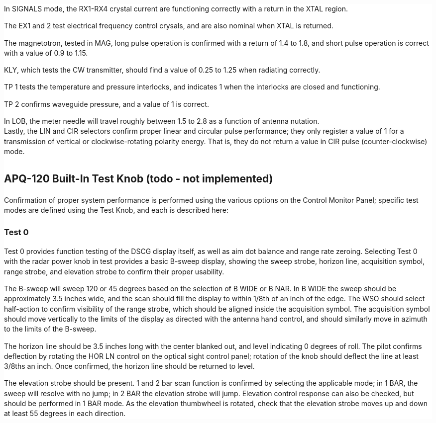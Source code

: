In SIGNALS mode, the RX1-RX4 crystal current are functioning correctly with a return in the XTAL
region.

The EX1 and 2 test electrical frequency control crysals, and are also nominal when XTAL is returned.

The magnetotron, tested in MAG, long pulse operation is confirmed with a return of 1.4 to 1.8, and
short pulse operation is correct with a value of 0.9 to 1.15.

KLY, which tests the CW transmitter, should find a value of 0.25 to 1.25 when radiating correctly.

TP 1 tests the temperature and pressure interlocks, and indicates 1 when the interlocks are closed
and functioning.

TP 2 confirms waveguide pressure, and a value of 1 is correct.

In LOB, the meter needle will travel roughly between 1.5 to 2.8 as a function of antenna
nutation.  
Lastly, the LIN and CIR selectors confirm proper linear and circular pulse performance; they only
register a value of 1 for a transmission of vertical or clockwise-rotating polarity energy. That is,
they do not return a value in CIR pulse (counter-clockwise) mode.

## APQ-120 Built-In Test Knob (todo - not implemented)

Confirmation of proper system performance is performed using the various options on the Control
Monitor Panel; specific test modes are defined using the Test Knob, and each is described here:

### Test 0

Test 0 provides function testing of the DSCG display itself, as well as aim dot balance and range
rate zeroing. Selecting Test 0 with the radar power knob in test provides a basic B-sweep display,
showing the sweep strobe, horizon line, acquisition symbol, range strobe, and elevation strobe to
confirm their proper usability.

The B-sweep will sweep 120 or 45 degrees based on the selection of B WIDE or B NAR. In B WIDE the
sweep should be approximately 3.5 inches wide, and the scan should fill the display to within 1/8th
of an inch of the edge. The WSO should select half-action to confirm visibility of the range strobe,
which should be aligned inside the acquisition symbol. The acquisition symbol should move vertically
to the limits of the display as directed with the antenna hand control, and should similarly move in
azimuth to the limits of the B-sweep.

The horizon line should be 3.5 inches long with the center blanked out, and level indicating 0
degrees of roll. The pilot confirms deflection by rotating the HOR LN control on the optical sight
control panel; rotation of the knob should deflect the line at least 3/8ths an inch. Once confirmed,
the horizon line should be returned to level.

The elevation strobe should be present. 1 and 2 bar scan function is confirmed by selecting the
applicable mode; in 1 BAR, the sweep will resolve with no jump; in 2 BAR the elevation strobe will
jump. Elevation control response can also be checked, but should be performed in 1 BAR mode. As the
elevation thumbwheel is rotated, check that the elevation strobe moves up and down at least 55
degrees in each direction.
